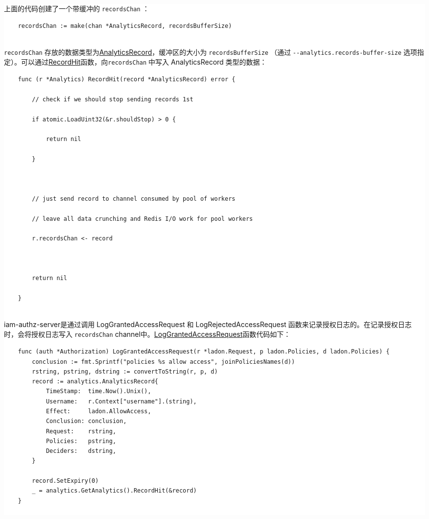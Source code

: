 ```
```

上面的代码创建了一个带缓冲的 `recordsChan` ：

```
    recordsChan := make(chan *AnalyticsRecord, recordsBufferSize)
    

```

`recordsChan` 存放的数据类型为[AnalyticsRecord](https://github.com/marmotedu/iam/blob/v1.0.6/internal/authzserver/analytics/analytics.go#L26-L35)，缓冲区的大小为 `recordsBufferSize` （通过 `--analytics.records-buffer-size` 选项指定）。可以通过[RecordHit](https://github.com/marmotedu/iam/blob/v1.0.6/internal/authzserver/analytics/analytics.go#L115-L126)函数，向`recordsChan` 中写入 AnalyticsRecord 类型的数据：

```
    func (r *Analytics) RecordHit(record *AnalyticsRecord) error {                                                         
        // check if we should stop sending records 1st                                                                     
        if atomic.LoadUint32(&r.shouldStop) > 0 {                                                                          
            return nil                                                                                                     
        }                                                                                                                  
                                                                                                                           
        // just send record to channel consumed by pool of workers                                                         
        // leave all data crunching and Redis I/O work for pool workers                                                    
        r.recordsChan <- record                                                                                            
                                                                                                                           
        return nil                                                                                                         
    }   
    

```

iam-authz-server是通过调用 LogGrantedAccessRequest 和 LogRejectedAccessRequest 函数来记录授权日志的。在记录授权日志时，会将授权日志写入 `recordsChan` channel中。[LogGrantedAccessRequest](https://github.com/marmotedu/iam/blob/v1.0.6/internal/authzserver/authorization/authorizer/authorizer.go#L100-L115)函数代码如下：

```
    func (auth *Authorization) LogGrantedAccessRequest(r *ladon.Request, p ladon.Policies, d ladon.Policies) {
        conclusion := fmt.Sprintf("policies %s allow access", joinPoliciesNames(d))                               
        rstring, pstring, dstring := convertToString(r, p, d)                          
        record := analytics.AnalyticsRecord{                     
            TimeStamp:  time.Now().Unix(),                              
            Username:   r.Context["username"].(string),                 
            Effect:     ladon.AllowAccess,                       
            Conclusion: conclusion,                              
            Request:    rstring,       
            Policies:   pstring,                                                   
            Deciders:   dstring,                                                   
        }                           
                               
        record.SetExpiry(0)
        _ = analytics.GetAnalytics().RecordHit(&record)         
    } 
    

```